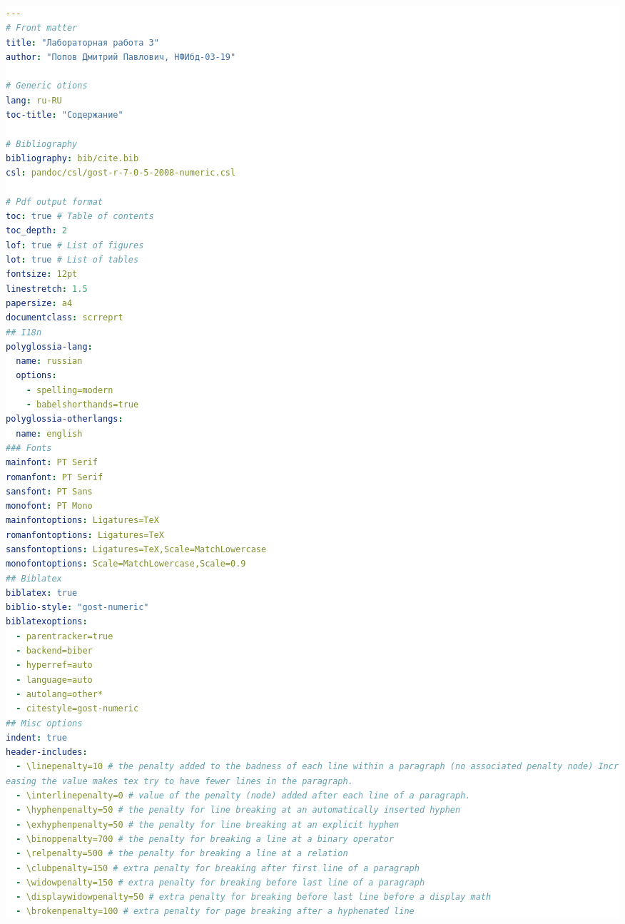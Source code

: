 ```yaml
---
# Front matter
title: "Лабораторная работа 3"
author: "Попов Дмитрий Павлович, НФИбд-03-19"

# Generic otions
lang: ru-RU
toc-title: "Содержание"

# Bibliography
bibliography: bib/cite.bib
csl: pandoc/csl/gost-r-7-0-5-2008-numeric.csl

# Pdf output format
toc: true # Table of contents
toc_depth: 2
lof: true # List of figures
lot: true # List of tables
fontsize: 12pt
linestretch: 1.5
papersize: a4
documentclass: scrreprt
## I18n
polyglossia-lang:
  name: russian
  options:
	- spelling=modern
	- babelshorthands=true
polyglossia-otherlangs:
  name: english
### Fonts
mainfont: PT Serif
romanfont: PT Serif
sansfont: PT Sans
monofont: PT Mono
mainfontoptions: Ligatures=TeX
romanfontoptions: Ligatures=TeX
sansfontoptions: Ligatures=TeX,Scale=MatchLowercase
monofontoptions: Scale=MatchLowercase,Scale=0.9
## Biblatex
biblatex: true
biblio-style: "gost-numeric"
biblatexoptions:
  - parentracker=true
  - backend=biber
  - hyperref=auto
  - language=auto
  - autolang=other*
  - citestyle=gost-numeric
## Misc options
indent: true
header-includes:
  - \linepenalty=10 # the penalty added to the badness of each line within a paragraph (no associated penalty node) Increasing the value makes tex try to have fewer lines in the paragraph.
  - \interlinepenalty=0 # value of the penalty (node) added after each line of a paragraph.
  - \hyphenpenalty=50 # the penalty for line breaking at an automatically inserted hyphen
  - \exhyphenpenalty=50 # the penalty for line breaking at an explicit hyphen
  - \binoppenalty=700 # the penalty for breaking a line at a binary operator
  - \relpenalty=500 # the penalty for breaking a line at a relation
  - \clubpenalty=150 # extra penalty for breaking after first line of a paragraph
  - \widowpenalty=150 # extra penalty for breaking before last line of a paragraph
  - \displaywidowpenalty=50 # extra penalty for breaking before last line before a display math
  - \brokenpenalty=100 # extra penalty for page breaking after a hyphenated line
```